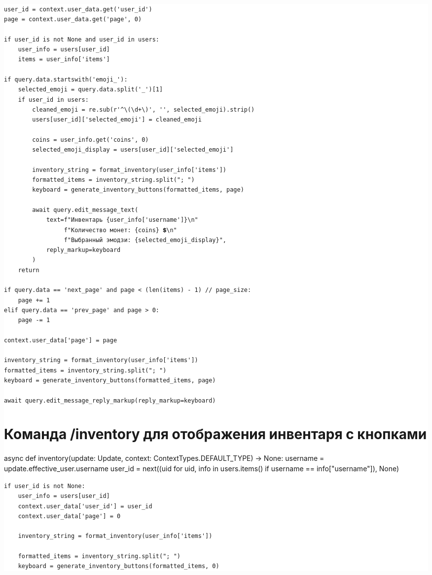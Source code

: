     user_id = context.user_data.get('user_id')
    page = context.user_data.get('page', 0)

    if user_id is not None and user_id in users:
        user_info = users[user_id]
        items = user_info['items']

    if query.data.startswith('emoji_'):
        selected_emoji = query.data.split('_')[1]
        if user_id in users:
            cleaned_emoji = re.sub(r'^\(\d+\)', '', selected_emoji).strip()
            users[user_id]['selected_emoji'] = cleaned_emoji

            coins = user_info.get('coins', 0)
            selected_emoji_display = users[user_id]['selected_emoji']

            inventory_string = format_inventory(user_info['items'])
            formatted_items = inventory_string.split("; ")
            keyboard = generate_inventory_buttons(formatted_items, page)

            await query.edit_message_text(
                text=f"Инвентарь {user_info['username']}\n"
                     f"Количество монет: {coins} 💲\n"
                     f"Выбранный эмодзи: {selected_emoji_display}",
                reply_markup=keyboard
            )
        return

    if query.data == 'next_page' and page < (len(items) - 1) // page_size:
        page += 1
    elif query.data == 'prev_page' and page > 0:
        page -= 1

    context.user_data['page'] = page

    inventory_string = format_inventory(user_info['items'])
    formatted_items = inventory_string.split("; ")
    keyboard = generate_inventory_buttons(formatted_items, page)

    await query.edit_message_reply_markup(reply_markup=keyboard)

# Команда /inventory для отображения инвентаря с кнопками
async def inventory(update: Update, context: ContextTypes.DEFAULT_TYPE) -> None:
    username = update.effective_user.username
    user_id = next((uid for uid, info in users.items() if username == info["username"]), None)

    if user_id is not None:
        user_info = users[user_id]
        context.user_data['user_id'] = user_id
        context.user_data['page'] = 0

        inventory_string = format_inventory(user_info['items'])

        formatted_items = inventory_string.split("; ")
        keyboard = generate_inventory_buttons(formatted_items, 0)
